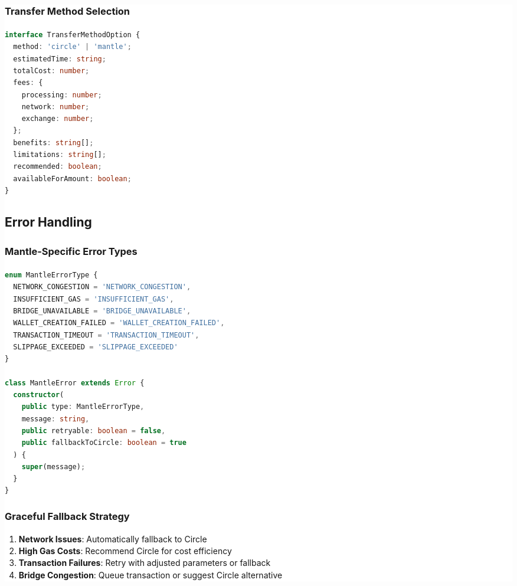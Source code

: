 ```sql
```

### Transfer Method Selection

```typescript
interface TransferMethodOption {
  method: 'circle' | 'mantle';
  estimatedTime: string;
  totalCost: number;
  fees: {
    processing: number;
    network: number;
    exchange: number;
  };
  benefits: string[];
  limitations: string[];
  recommended: boolean;
  availableForAmount: boolean;
}
```

## Error Handling

### Mantle-Specific Error Types

```typescript
enum MantleErrorType {
  NETWORK_CONGESTION = 'NETWORK_CONGESTION',
  INSUFFICIENT_GAS = 'INSUFFICIENT_GAS',
  BRIDGE_UNAVAILABLE = 'BRIDGE_UNAVAILABLE',
  WALLET_CREATION_FAILED = 'WALLET_CREATION_FAILED',
  TRANSACTION_TIMEOUT = 'TRANSACTION_TIMEOUT',
  SLIPPAGE_EXCEEDED = 'SLIPPAGE_EXCEEDED'
}

class MantleError extends Error {
  constructor(
    public type: MantleErrorType,
    message: string,
    public retryable: boolean = false,
    public fallbackToCircle: boolean = true
  ) {
    super(message);
  }
}
```

### Graceful Fallback Strategy

1. **Network Issues**: Automatically fallback to Circle
2. **High Gas Costs**: Recommend Circle for cost efficiency
3. **Transaction Failures**: Retry with adjusted parameters or fallback
4. **Bridge Congestion**: Queue transaction or suggest Circle alternative
